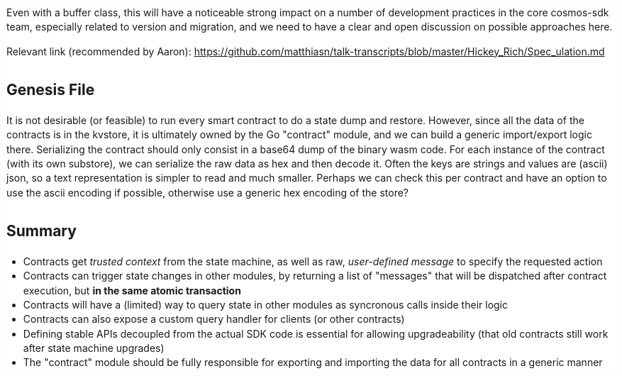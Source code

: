 Even with a buffer class, this will have a noticeable strong impact on a number of development practices in the core cosmos-sdk team, especially related to version and migration, and we need to have a clear and open discussion on possible approaches here.

Relevant link (recommended by Aaron): https://github.com/matthiasn/talk-transcripts/blob/master/Hickey_Rich/Spec_ulation.md 

## Genesis File

It is not desirable (or feasible) to run every smart contract to do a state dump and restore. However, since all the data of the contracts is in the kvstore, it is ultimately owned by the Go "contract" module, and we can build a generic import/export logic there. Serializing the contract should only consist in a base64 dump of the binary wasm code. For each instance of the contract (with its own substore), we can serialize the raw data as hex and then decode it. Often the keys are strings and values are (ascii) json, so a text representation is simpler to read and much smaller. Perhaps we can check this per contract and have an option to use the ascii encoding if possible, otherwise use a generic hex encoding of the store?



## Summary

* Contracts get *trusted context* from the state machine, as well as raw, *user-defined message* to specify the requested action
* Contracts can trigger state changes in other modules, by returning a list of "messages" that will be dispatched after contract execution, but **in the same atomic transaction**
* Contracts will have a (limited) way to query state in other modules as syncronous calls inside their logic
* Contracts can also expose a custom query handler for clients (or other contracts)
* Defining stable APIs decoupled from the actual SDK code is essential for allowing upgradeability (that old contracts still work after state machine upgrades)
* The "contract" module should be fully responsible for exporting and importing the data for all contracts in a generic manner

